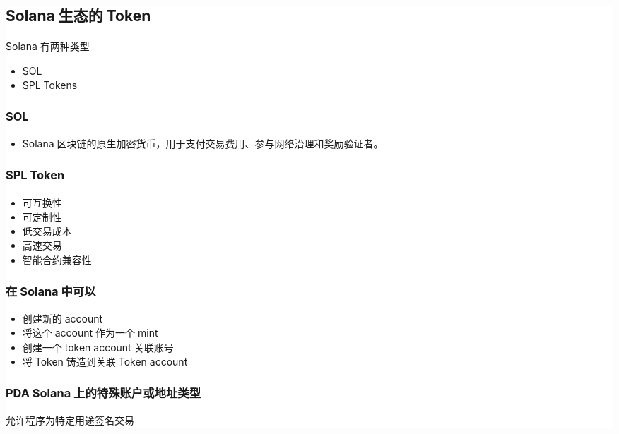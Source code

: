 ## Solana 生态的 Token

Solana 有两种类型

- SOL
- SPL Tokens

### SOL

- Solana 区块链的原生加密货币，用于支付交易费用、参与网络治理和奖励验证者。

### SPL Token

- 可互换性
- 可定制性
- 低交易成本
- 高速交易
- 智能合约兼容性

### 在 Solana 中可以

- 创建新的 account
- 将这个 account 作为一个 mint
- 创建一个 token account 关联账号
- 将 Token 铸造到关联 Token account

### PDA Solana 上的特殊账户或地址类型

允许程序为特定用途签名交易
